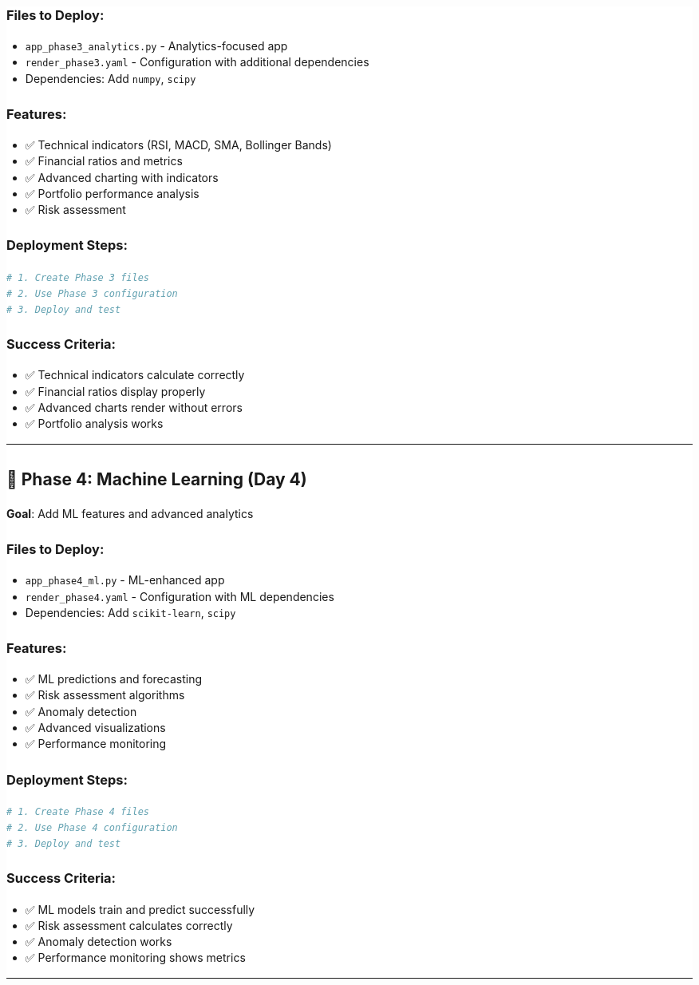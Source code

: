 ### **Files to Deploy:**
- `app_phase3_analytics.py` - Analytics-focused app
- `render_phase3.yaml` - Configuration with additional dependencies
- Dependencies: Add `numpy`, `scipy`

### **Features:**
- ✅ Technical indicators (RSI, MACD, SMA, Bollinger Bands)
- ✅ Financial ratios and metrics
- ✅ Advanced charting with indicators
- ✅ Portfolio performance analysis
- ✅ Risk assessment

### **Deployment Steps:**
```bash
# 1. Create Phase 3 files
# 2. Use Phase 3 configuration
# 3. Deploy and test
```

### **Success Criteria:**
- ✅ Technical indicators calculate correctly
- ✅ Financial ratios display properly
- ✅ Advanced charts render without errors
- ✅ Portfolio analysis works

---

## 🤖 **Phase 4: Machine Learning (Day 4)**
**Goal**: Add ML features and advanced analytics

### **Files to Deploy:**
- `app_phase4_ml.py` - ML-enhanced app
- `render_phase4.yaml` - Configuration with ML dependencies
- Dependencies: Add `scikit-learn`, `scipy`

### **Features:**
- ✅ ML predictions and forecasting
- ✅ Risk assessment algorithms
- ✅ Anomaly detection
- ✅ Advanced visualizations
- ✅ Performance monitoring

### **Deployment Steps:**
```bash
# 1. Create Phase 4 files
# 2. Use Phase 4 configuration
# 3. Deploy and test
```

### **Success Criteria:**
- ✅ ML models train and predict successfully
- ✅ Risk assessment calculates correctly
- ✅ Anomaly detection works
- ✅ Performance monitoring shows metrics

---